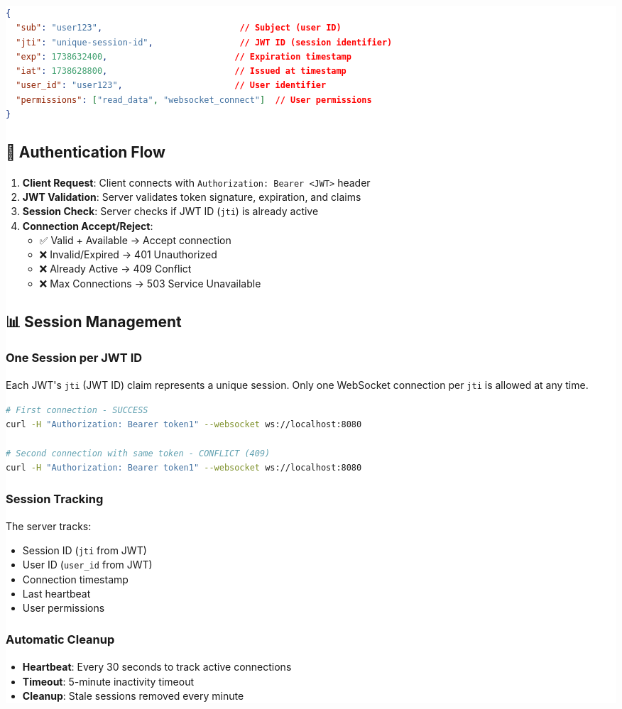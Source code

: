 ```json
{
  "sub": "user123",                           // Subject (user ID)
  "jti": "unique-session-id",                 // JWT ID (session identifier)
  "exp": 1738632400,                         // Expiration timestamp
  "iat": 1738628800,                         // Issued at timestamp
  "user_id": "user123",                      // User identifier
  "permissions": ["read_data", "websocket_connect"]  // User permissions
}
```

## 🔐 Authentication Flow

1. **Client Request**: Client connects with `Authorization: Bearer <JWT>` header
2. **JWT Validation**: Server validates token signature, expiration, and claims
3. **Session Check**: Server checks if JWT ID (`jti`) is already active
4. **Connection Accept/Reject**: 
   - ✅ Valid + Available → Accept connection
   - ❌ Invalid/Expired → 401 Unauthorized
   - ❌ Already Active → 409 Conflict
   - ❌ Max Connections → 503 Service Unavailable

## 📊 Session Management

### One Session per JWT ID

Each JWT's `jti` (JWT ID) claim represents a unique session. Only one WebSocket connection per `jti` is allowed at any time.

```bash
# First connection - SUCCESS
curl -H "Authorization: Bearer token1" --websocket ws://localhost:8080

# Second connection with same token - CONFLICT (409)
curl -H "Authorization: Bearer token1" --websocket ws://localhost:8080
```

### Session Tracking

The server tracks:
- Session ID (`jti` from JWT)
- User ID (`user_id` from JWT)
- Connection timestamp
- Last heartbeat
- User permissions

### Automatic Cleanup

- **Heartbeat**: Every 30 seconds to track active connections
- **Timeout**: 5-minute inactivity timeout
- **Cleanup**: Stale sessions removed every minute
